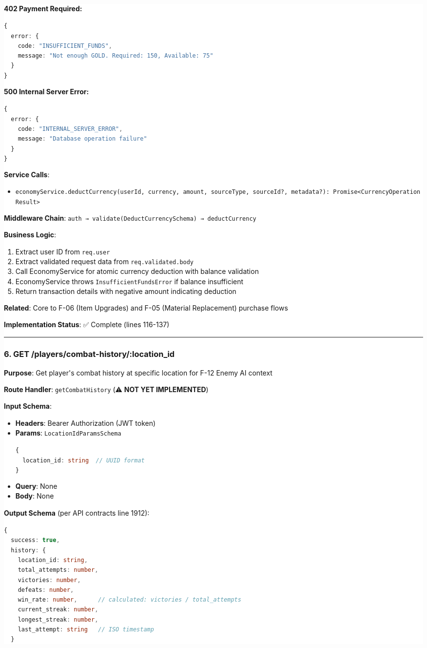 **402 Payment Required:**
```typescript
{
  error: {
    code: "INSUFFICIENT_FUNDS",
    message: "Not enough GOLD. Required: 150, Available: 75"
  }
}
```

**500 Internal Server Error:**
```typescript
{
  error: {
    code: "INTERNAL_SERVER_ERROR",
    message: "Database operation failure"
  }
}
```

**Service Calls**:
- `economyService.deductCurrency(userId, currency, amount, sourceType, sourceId?, metadata?): Promise<CurrencyOperationResult>`

**Middleware Chain**: `auth → validate(DeductCurrencySchema) → deductCurrency`

**Business Logic**:
1. Extract user ID from `req.user`
2. Extract validated request data from `req.validated.body`
3. Call EconomyService for atomic currency deduction with balance validation
4. EconomyService throws `InsufficientFundsError` if balance insufficient
5. Return transaction details with negative amount indicating deduction

**Related**: Core to F-06 (Item Upgrades) and F-05 (Material Replacement) purchase flows

**Implementation Status**: ✅ Complete (lines 116-137)

---

### 6. GET /players/combat-history/:location_id
**Purpose**: Get player's combat history at specific location for F-12 Enemy AI context

**Route Handler**: `getCombatHistory` (⚠️ **NOT YET IMPLEMENTED**)

**Input Schema**:
- **Headers**: Bearer Authorization (JWT token)
- **Params**: `LocationIdParamsSchema`
  ```typescript
  {
    location_id: string  // UUID format
  }
  ```
- **Query**: None
- **Body**: None

**Output Schema** (per API contracts line 1912):
```typescript
{
  success: true,
  history: {
    location_id: string,
    total_attempts: number,
    victories: number,
    defeats: number,
    win_rate: number,      // calculated: victories / total_attempts
    current_streak: number,
    longest_streak: number,
    last_attempt: string   // ISO timestamp
  }
```